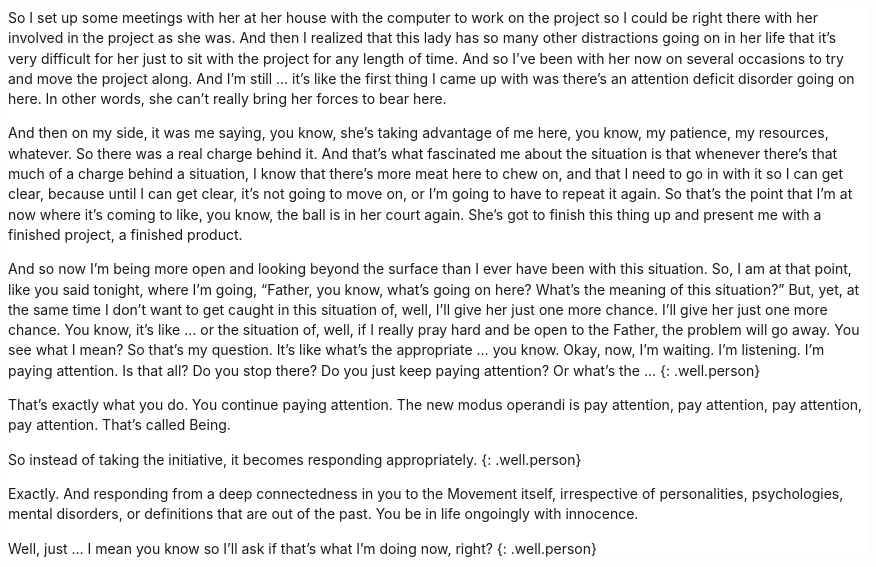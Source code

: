 So I set up some meetings with her at her house with the computer to
work on the project so I could be right there with her involved in the
project as she was. And then I realized that this lady has so many other
distractions going on in her life that it&rsquo;s very difficult for her
just to sit with the project for any length of time. And so I&rsquo;ve
been with her now on several occasions to try and move the project
along. And I&rsquo;m still &hellip; it&rsquo;s like the first thing I
came up with was there&rsquo;s an attention deficit disorder going on
here. In other words, she can&rsquo;t really bring her forces to bear
here.

And then on my side, it was me saying, you know, she&rsquo;s taking
advantage of me here, you know, my patience, my resources, whatever. So
there was a real charge behind it. And that&rsquo;s what fascinated me
about the situation is that whenever there&rsquo;s that much of a charge
behind a situation, I know that there&rsquo;s more meat here to chew on,
and that I need to go in with it so I can get clear, because until I can
get clear, it&rsquo;s not going to move on, or I&rsquo;m going to have
to repeat it again. So that&rsquo;s the point that I&rsquo;m at now
where it&rsquo;s coming to like, you know, the ball is in her court
again. She&rsquo;s got to finish this thing up and present me with a
finished project, a finished product.

And so now I&rsquo;m being more open and looking beyond the surface than
I ever have been with this situation. So, I am at that point, like you
said tonight, where I&rsquo;m going, &ldquo;Father, you know,
what&rsquo;s going on here? What&rsquo;s the meaning of this
situation?&rdquo; But, yet, at the same time I don&rsquo;t want to get
caught in this situation of, well, I&rsquo;ll give her just one more
chance. I&rsquo;ll give her just one more chance. You know, it&rsquo;s
like &hellip; or the situation of, well, if I really pray hard and be
open to the Father, the problem will go away. You see what I mean? So
that&rsquo;s my question. It&rsquo;s like what&rsquo;s the appropriate
&hellip; you know. Okay, now, I&rsquo;m waiting. I&rsquo;m listening.
I&rsquo;m paying attention. Is that all? Do you stop there? Do you just
keep paying attention? Or what&rsquo;s the &hellip;
{: .well.person}

That&rsquo;s exactly what you do. You continue paying attention. The new
modus operandi is pay attention, pay attention, pay attention, pay
attention. That&rsquo;s called Being.

So instead of taking the initiative, it becomes responding
appropriately.
{: .well.person}

Exactly. And responding from a deep connectedness in you to the Movement
itself, irrespective of personalities, psychologies, mental disorders,
or definitions that are out of the past. You be in life ongoingly with
innocence.

Well, just &hellip; I mean you know so I&rsquo;ll ask if that&rsquo;s
what I&rsquo;m doing now, right?
{: .well.person}
